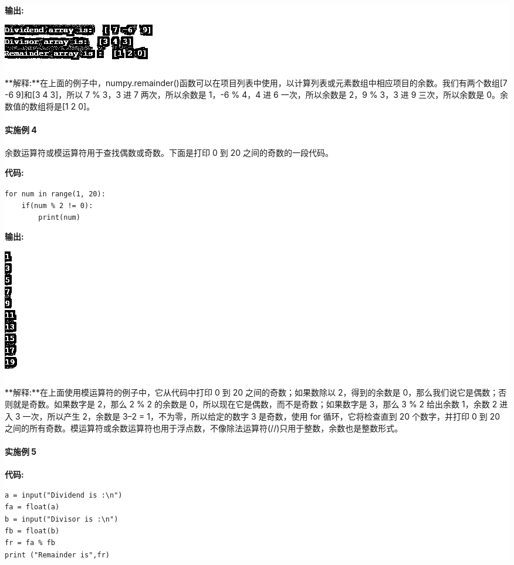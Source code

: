 **输出:**

![Python Remainder Operator 1-3](img/64c513d0e705eb3f65252298abcf15e4.png)



**解释:**在上面的例子中，numpy.remainder()函数可以在项目列表中使用，以计算列表或元素数组中相应项目的余数。我们有两个数组[7 -6 9]和[3 4 3]，所以 7 % 3，3 进 7 两次，所以余数是 1，-6 % 4，4 进 6 一次，所以余数是 2，9 % 3，3 进 9 三次，所以余数是 0。余数值的数组将是[1 2 0]。

#### 实施例 4

余数运算符或模运算符用于查找偶数或奇数。下面是打印 0 到 20 之间的奇数的一段代码。

**代码:**

```
for num in range(1, 20):
    if(num % 2 != 0):
        print(num)
```

**输出:**

![modulo](img/135622b8621422b6d36230ca8bb9149e.png)



**解释:**在上面使用模运算符的例子中，它从代码中打印 0 到 20 之间的奇数；如果数除以 2，得到的余数是 0，那么我们说它是偶数；否则就是奇数。如果数字是 2，那么 2 % 2 的余数是 0，所以现在它是偶数，而不是奇数；如果数字是 3，那么 3 % 2 给出余数 1，余数 2 进入 3 一次，所以产生 2，余数是 3–2 = 1，不为零，所以给定的数字 3 是奇数，使用 for 循环，它将检查直到 20 个数字，并打印 0 到 20 之间的所有奇数。模运算符或余数运算符也用于浮点数，不像除法运算符(//)只用于整数，余数也是整数形式。

#### 实施例 5

**代码:**

```
a = input("Dividend is :\n")
fa = float(a)
b = input("Divisor is :\n")
fb = float(b)
fr = fa % fb
print ("Remainder is",fr)
```
